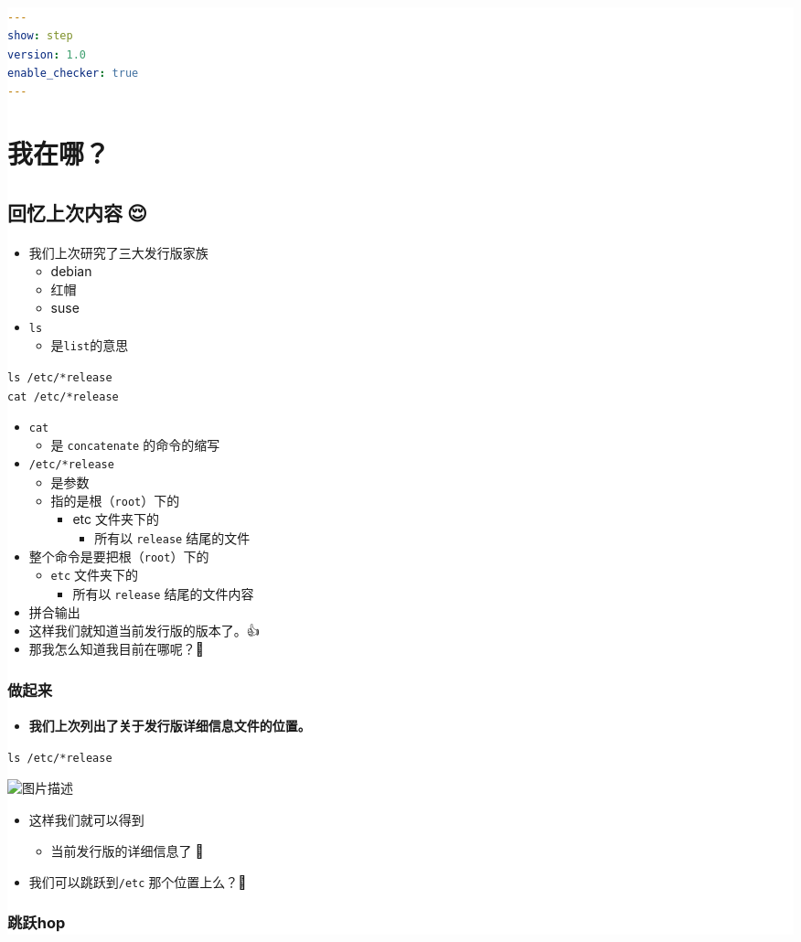 ```yaml
---
show: step
version: 1.0
enable_checker: true
---
```


# 我在哪？

## 回忆上次内容 😌
- 我们上次研究了三大发行版家族
	- debian
	- 红帽
	- suse
- `ls`
	- 是`list`的意思

```shell
ls /etc/*release
cat /etc/*release
```

- `cat` 
	- 是 `concatenate` 的命令的缩写
- `/etc/*release` 
	- 是参数
	- 指的是根（`root`）下的
		- etc 文件夹下的
			- 所有以 `release` 结尾的文件
- 整个命令是要把根（`root`）下的 
	- `etc` 文件夹下的
		- 所有以 `release` 结尾的文件内容
- 拼合输出
- 这样我们就知道当前发行版的版本了。👍
- 那我怎么知道我目前在哪呢？🤔

### 做起来
- **我们上次列出了关于发行版详细信息文件的位置。**

```shell
ls /etc/*release
```

![图片描述](https://doc.shiyanlou.com/courses/uid1190679-20210909-1631157062687)

- 这样我们就可以得到
	- 当前发行版的详细信息了 🤗

- 我们可以跳跃到`/etc` 那个位置上么？🤔

### 跳跃hop
